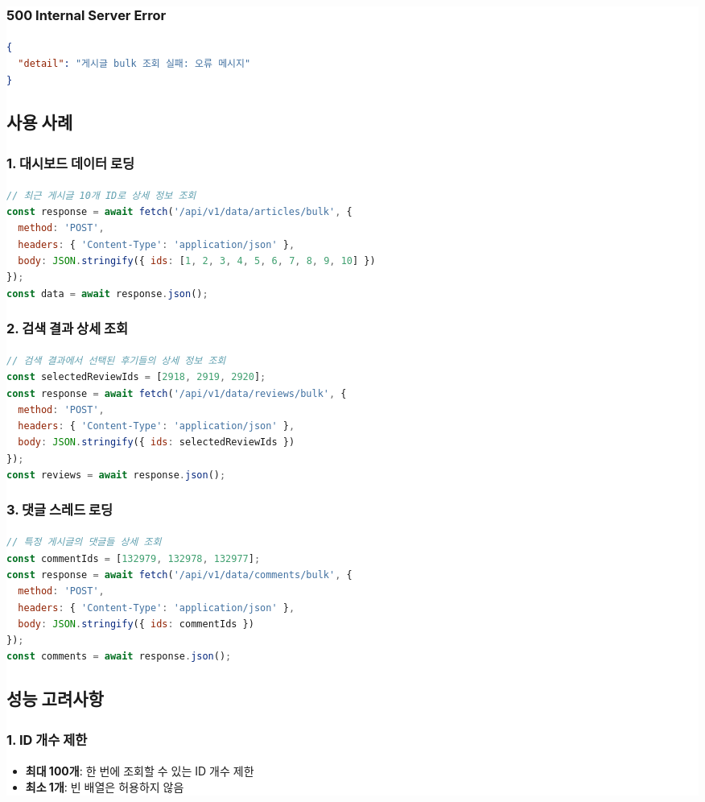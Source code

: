 ### 500 Internal Server Error
```json
{
  "detail": "게시글 bulk 조회 실패: 오류 메시지"
}
```

## 사용 사례

### 1. 대시보드 데이터 로딩
```javascript
// 최근 게시글 10개 ID로 상세 정보 조회
const response = await fetch('/api/v1/data/articles/bulk', {
  method: 'POST',
  headers: { 'Content-Type': 'application/json' },
  body: JSON.stringify({ ids: [1, 2, 3, 4, 5, 6, 7, 8, 9, 10] })
});
const data = await response.json();
```

### 2. 검색 결과 상세 조회
```javascript
// 검색 결과에서 선택된 후기들의 상세 정보 조회
const selectedReviewIds = [2918, 2919, 2920];
const response = await fetch('/api/v1/data/reviews/bulk', {
  method: 'POST',
  headers: { 'Content-Type': 'application/json' },
  body: JSON.stringify({ ids: selectedReviewIds })
});
const reviews = await response.json();
```

### 3. 댓글 스레드 로딩
```javascript
// 특정 게시글의 댓글들 상세 조회
const commentIds = [132979, 132978, 132977];
const response = await fetch('/api/v1/data/comments/bulk', {
  method: 'POST',
  headers: { 'Content-Type': 'application/json' },
  body: JSON.stringify({ ids: commentIds })
});
const comments = await response.json();
```

## 성능 고려사항

### 1. ID 개수 제한
- **최대 100개**: 한 번에 조회할 수 있는 ID 개수 제한
- **최소 1개**: 빈 배열은 허용하지 않음
